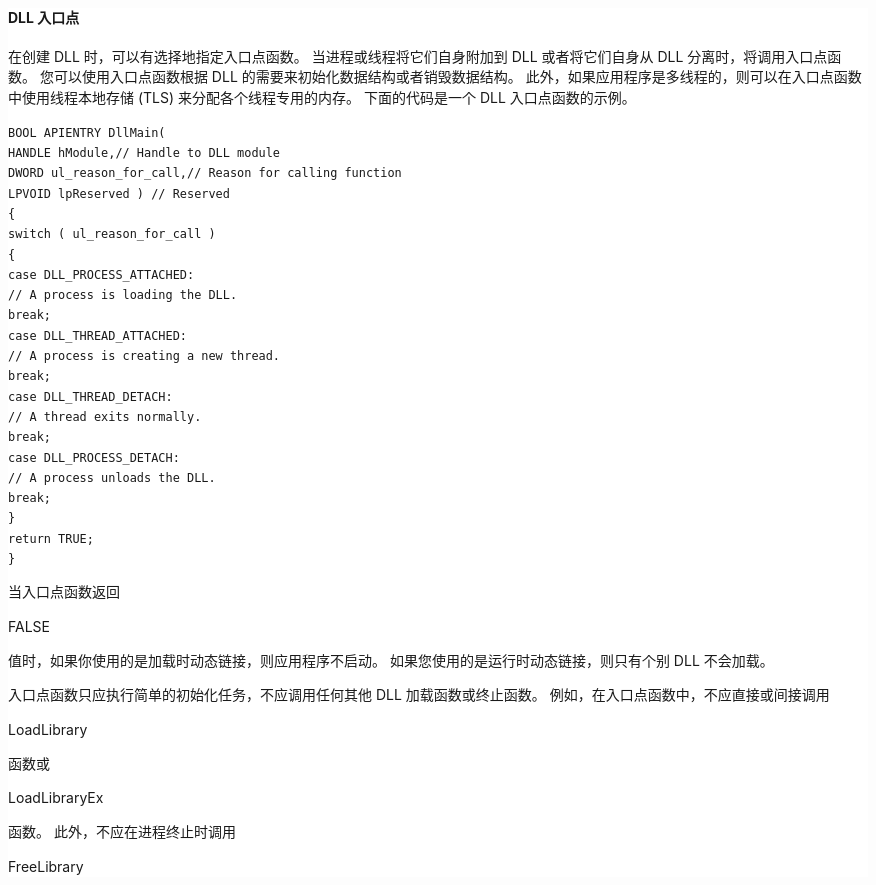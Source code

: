 #### DLL 入口点

在创建 DLL 时，可以有选择地指定入口点函数。 当进程或线程将它们自身附加到 DLL 或者将它们自身从 DLL 分离时，将调用入口点函数。 您可以使用入口点函数根据 DLL 的需要来初始化数据结构或者销毁数据结构。 此外，如果应用程序是多线程的，则可以在入口点函数中使用线程本地存储 (TLS) 来分配各个线程专用的内存。 下面的代码是一个 DLL 入口点函数的示例。

```
BOOL APIENTRY DllMain(
HANDLE hModule,// Handle to DLL module
DWORD ul_reason_for_call,// Reason for calling function
LPVOID lpReserved ) // Reserved
{
switch ( ul_reason_for_call )
{
case DLL_PROCESS_ATTACHED:
// A process is loading the DLL.
break;
case DLL_THREAD_ATTACHED:
// A process is creating a new thread.
break;
case DLL_THREAD_DETACH:
// A thread exits normally.
break;
case DLL_PROCESS_DETACH:
// A process unloads the DLL.
break;
}
return TRUE;
}
```

当入口点函数返回

 

FALSE

 

值时，如果你使用的是加载时动态链接，则应用程序不启动。 如果您使用的是运行时动态链接，则只有个别 DLL 不会加载。

入口点函数只应执行简单的初始化任务，不应调用任何其他 DLL 加载函数或终止函数。 例如，在入口点函数中，不应直接或间接调用

 

LoadLibrary

 

函数或

 

LoadLibraryEx

 

函数。 此外，不应在进程终止时调用

 

FreeLibrary

 